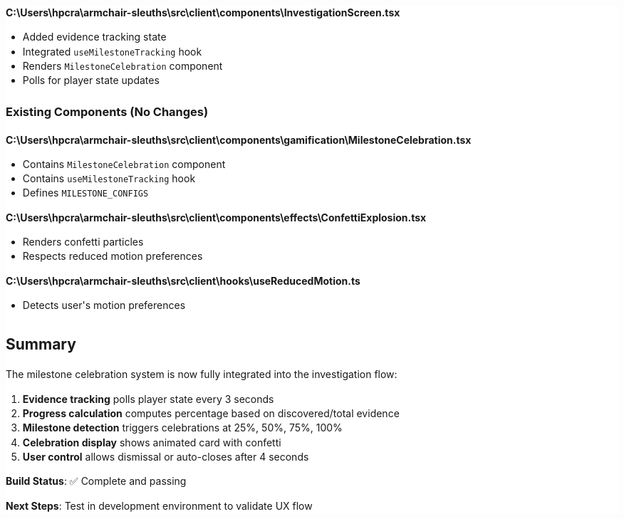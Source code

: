 **C:\Users\hpcra\armchair-sleuths\src\client\components\InvestigationScreen.tsx**
- Added evidence tracking state
- Integrated `useMilestoneTracking` hook
- Renders `MilestoneCelebration` component
- Polls for player state updates

### Existing Components (No Changes)

**C:\Users\hpcra\armchair-sleuths\src\client\components\gamification\MilestoneCelebration.tsx**
- Contains `MilestoneCelebration` component
- Contains `useMilestoneTracking` hook
- Defines `MILESTONE_CONFIGS`

**C:\Users\hpcra\armchair-sleuths\src\client\components\effects\ConfettiExplosion.tsx**
- Renders confetti particles
- Respects reduced motion preferences

**C:\Users\hpcra\armchair-sleuths\src\client\hooks\useReducedMotion.ts**
- Detects user's motion preferences

## Summary

The milestone celebration system is now fully integrated into the investigation flow:

1. **Evidence tracking** polls player state every 3 seconds
2. **Progress calculation** computes percentage based on discovered/total evidence
3. **Milestone detection** triggers celebrations at 25%, 50%, 75%, 100%
4. **Celebration display** shows animated card with confetti
5. **User control** allows dismissal or auto-closes after 4 seconds

**Build Status**: ✅ Complete and passing

**Next Steps**: Test in development environment to validate UX flow
